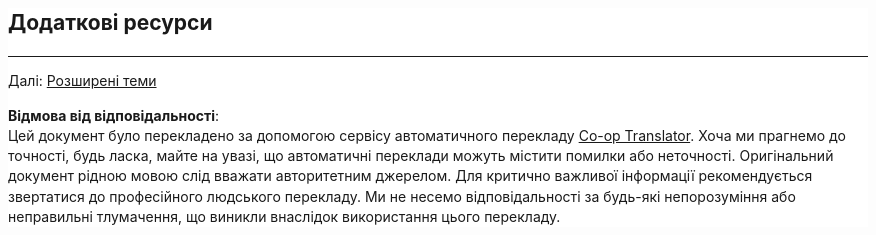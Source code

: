 ## Додаткові ресурси


---

Далі: [Розширені теми](../05-AdvancedTopics/README.md)

**Відмова від відповідальності**:  
Цей документ було перекладено за допомогою сервісу автоматичного перекладу [Co-op Translator](https://github.com/Azure/co-op-translator). Хоча ми прагнемо до точності, будь ласка, майте на увазі, що автоматичні переклади можуть містити помилки або неточності. Оригінальний документ рідною мовою слід вважати авторитетним джерелом. Для критично важливої інформації рекомендується звертатися до професійного людського перекладу. Ми не несемо відповідальності за будь-які непорозуміння або неправильні тлумачення, що виникли внаслідок використання цього перекладу.